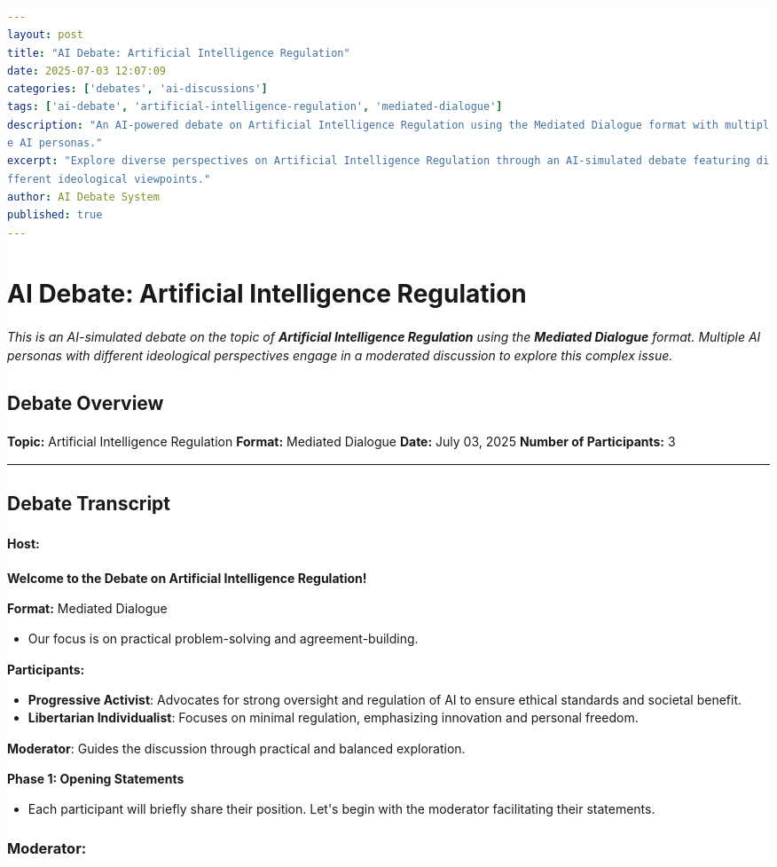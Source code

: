 ```yaml
---
layout: post
title: "AI Debate: Artificial Intelligence Regulation"
date: 2025-07-03 12:07:09
categories: ['debates', 'ai-discussions']
tags: ['ai-debate', 'artificial-intelligence-regulation', 'mediated-dialogue']
description: "An AI-powered debate on Artificial Intelligence Regulation using the Mediated Dialogue format with multiple AI personas."
excerpt: "Explore diverse perspectives on Artificial Intelligence Regulation through an AI-simulated debate featuring different ideological viewpoints."
author: AI Debate System
published: true
---
```


# AI Debate: Artificial Intelligence Regulation

*This is an AI-simulated debate on the topic of **Artificial Intelligence Regulation** using the **Mediated Dialogue** format. Multiple AI personas with different ideological perspectives engage in a moderated discussion to explore this complex issue.*

## Debate Overview

**Topic:** Artificial Intelligence Regulation
**Format:** Mediated Dialogue
**Date:** July 03, 2025
**Number of Participants:** 3

---

## Debate Transcript
#### Host:

**Welcome to the Debate on Artificial Intelligence Regulation!**

**Format:** Mediated Dialogue
- Our focus is on practical problem-solving and agreement-building.

**Participants:**
- **Progressive Activist**: Advocates for strong oversight and regulation of AI to ensure ethical standards and societal benefit.
- **Libertarian Individualist**: Focuses on minimal regulation, emphasizing innovation and personal freedom.

**Moderator**: Guides the discussion through practical and balanced exploration.

**Phase 1: Opening Statements**
- Each participant will briefly share their position. Let's begin with the moderator facilitating their statements.

### Moderator:
